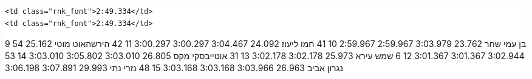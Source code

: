     <td class="rnk_font">2:49.334</td>
    <td class="rnk_font">2:49.334</td>
</tr>
<tr class="rnk_bkcolor">
    <td class="rnk_font">9</td>
    <td class="rnk_font">54</td>
    <td class="rnk_font">בן עמי שחר</td>
    <td class="rnk_font">23.762</td>
    <td class="rnk_font">3:03.979</td>
    <td class="rnk_font">2:59.967</td>
    <td class="rnk_font">2:59.967</td>
</tr>
<tr class="rnk_bkcolor">
    <td class="rnk_font">10</td>
    <td class="rnk_font">41</td>
    <td class="rnk_font">חמו ליעוז</td>
    <td class="rnk_font">24.092</td>
    <td class="rnk_font">3:04.467</td>
    <td class="rnk_font">3:00.297</td>
    <td class="rnk_font">3:00.297</td>
</tr>
<tr class="rnk_bkcolor">
    <td class="rnk_font">11</td>
    <td class="rnk_font">42</td>
    <td class="rnk_font">הירשהאוט מוטי</td>
    <td class="rnk_font">25.162</td>
    <td class="rnk_font">3:02.944</td>
    <td class="rnk_font">3:01.367</td>
    <td class="rnk_font">3:01.367</td>
</tr>
<tr class="rnk_bkcolor">
    <td class="rnk_font">12</td>
    <td class="rnk_font">6</td>
    <td class="rnk_font">שמש עירא</td>
    <td class="rnk_font">25.973</td>
    <td class="rnk_font"></td>
    <td class="rnk_font">3:02.178</td>
    <td class="rnk_font">3:02.178</td>
</tr>
<tr class="rnk_bkcolor">
    <td class="rnk_font">13</td>
    <td class="rnk_font">31</td>
    <td class="rnk_font">אוטייבסקי מקס</td>
    <td class="rnk_font">26.805</td>
    <td class="rnk_font">3:03.010</td>
    <td class="rnk_font">3:05.802</td>
    <td class="rnk_font">3:03.010</td>
</tr>
<tr class="rnk_bkcolor">
    <td class="rnk_font">14</td>
    <td class="rnk_font">53</td>
    <td class="rnk_font">נגרון אביב</td>
    <td class="rnk_font">26.963</td>
    <td class="rnk_font">3:03.966</td>
    <td class="rnk_font">3:03.168</td>
    <td class="rnk_font">3:03.168</td>
</tr>
<tr class="rnk_bkcolor">
    <td class="rnk_font">15</td>
    <td class="rnk_font">48</td>
    <td class="rnk_font">נזרי נתי</td>
    <td class="rnk_font">29.993</td>
    <td class="rnk_font">3:07.891</td>
    <td class="rnk_font">3:06.198</td>